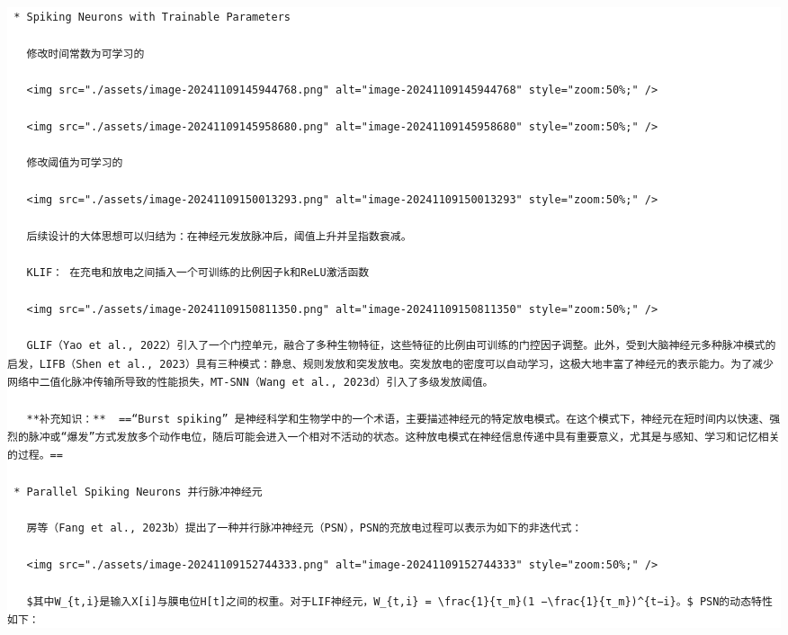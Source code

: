      * Spiking Neurons with Trainable Parameters

       修改时间常数为可学习的

       <img src="./assets/image-20241109145944768.png" alt="image-20241109145944768" style="zoom:50%;" />

       <img src="./assets/image-20241109145958680.png" alt="image-20241109145958680" style="zoom:50%;" />

       修改阈值为可学习的

       <img src="./assets/image-20241109150013293.png" alt="image-20241109150013293" style="zoom:50%;" />

       后续设计的大体思想可以归结为：在神经元发放脉冲后，阈值上升并呈指数衰减。

       KLIF： 在充电和放电之间插入一个可训练的比例因子k和ReLU激活函数

       <img src="./assets/image-20241109150811350.png" alt="image-20241109150811350" style="zoom:50%;" />

       GLIF（Yao et al., 2022）引入了一个门控单元，融合了多种生物特征，这些特征的比例由可训练的门控因子调整。此外，受到大脑神经元多种脉冲模式的启发，LIFB（Shen et al., 2023）具有三种模式：静息、规则发放和突发放电。突发放电的密度可以自动学习，这极大地丰富了神经元的表示能力。为了减少网络中二值化脉冲传输所导致的性能损失，MT-SNN（Wang et al., 2023d）引入了多级发放阈值。

       **补充知识：**  ==“Burst spiking” 是神经科学和生物学中的一个术语，主要描述神经元的特定放电模式。在这个模式下，神经元在短时间内以快速、强烈的脉冲或“爆发”方式发放多个动作电位，随后可能会进入一个相对不活动的状态。这种放电模式在神经信息传递中具有重要意义，尤其是与感知、学习和记忆相关的过程。==

     * Parallel Spiking Neurons 并行脉冲神经元

       房等（Fang et al., 2023b）提出了一种并行脉冲神经元（PSN），PSN的充放电过程可以表示为如下的非迭代式：

       <img src="./assets/image-20241109152744333.png" alt="image-20241109152744333" style="zoom:50%;" />

       $其中W_{t,i}是输入X[i]与膜电位H[t]之间的权重。对于LIF神经元，W_{t,i} = \frac{1}{τ_m}(1 −\frac{1}{τ_m})^{t−i}。$ PSN的动态特性如下：
